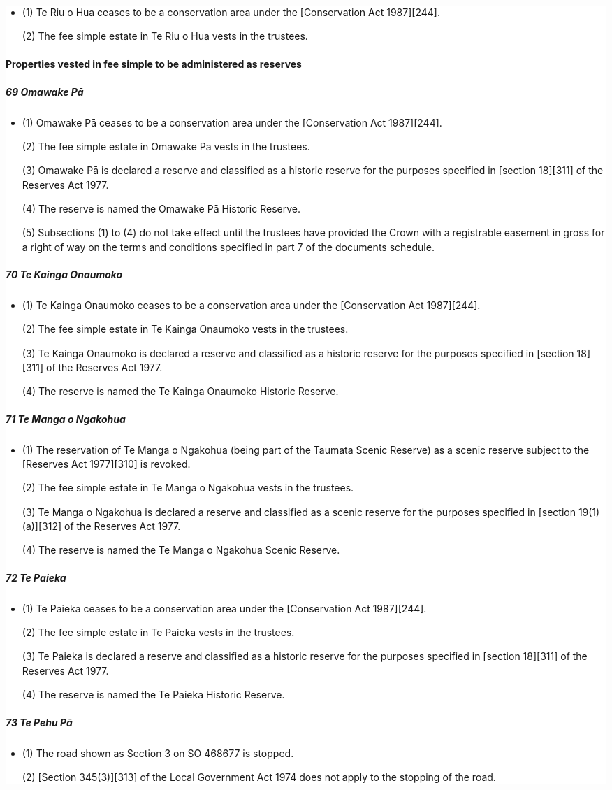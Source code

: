 *   (1) Te Riu o Hua ceases to be a conservation area under the [Conservation Act 1987][244].
    
    (2) The fee simple estate in Te Riu o Hua vests in the trustees.

#### Properties vested in fee simple to be administered as reserves

##### 69 Omawake Pā
    
*   (1) Omawake Pā ceases to be a conservation area under the [Conservation Act 1987][244].
    
    (2) The fee simple estate in Omawake Pā vests in the trustees.
    
    (3) Omawake Pā is declared a reserve and classified as a historic reserve for the purposes specified in [section 18][311] of the Reserves Act 1977\.
    
    (4) The reserve is named the Omawake Pā Historic Reserve.
    
    (5) Subsections (1) to (4) do not take effect until the trustees have provided the Crown with a registrable easement in gross for a right of way on the terms and conditions specified in part 7 of the documents schedule.

##### 70 Te Kainga Onaumoko
    
*   (1) Te Kainga Onaumoko ceases to be a conservation area under the [Conservation Act 1987][244].
    
    (2) The fee simple estate in Te Kainga Onaumoko vests in the trustees.
    
    (3) Te Kainga Onaumoko is declared a reserve and classified as a historic reserve for the purposes specified in [section 18][311] of the Reserves Act 1977\.
    
    (4) The reserve is named the Te Kainga Onaumoko Historic Reserve.

##### 71 Te Manga o Ngakohua
    
*   (1) The reservation of Te Manga o Ngakohua (being part of the Taumata Scenic Reserve) as a scenic reserve subject to the [Reserves Act 1977][310] is revoked.
    
    (2) The fee simple estate in Te Manga o Ngakohua vests in the trustees.
    
    (3) Te Manga o Ngakohua is declared a reserve and classified as a scenic reserve for the purposes specified in [section 19(1)(a)][312] of the Reserves Act 1977\.
    
    (4) The reserve is named the Te Manga o Ngakohua Scenic Reserve.

##### 72 Te Paieka
    
*   (1) Te Paieka ceases to be a conservation area under the [Conservation Act 1987][244].
    
    (2) The fee simple estate in Te Paieka vests in the trustees.
    
    (3) Te Paieka is declared a reserve and classified as a historic reserve for the purposes specified in [section 18][311] of the Reserves Act 1977\.
    
    (4) The reserve is named the Te Paieka Historic Reserve.

##### 73 Te Pehu Pā
    
*   (1) The road shown as Section 3 on SO 468677 is stopped.
    
    (2) [Section 345(3)][313] of the Local Government Act 1974 does not apply to the stopping of the road.
    